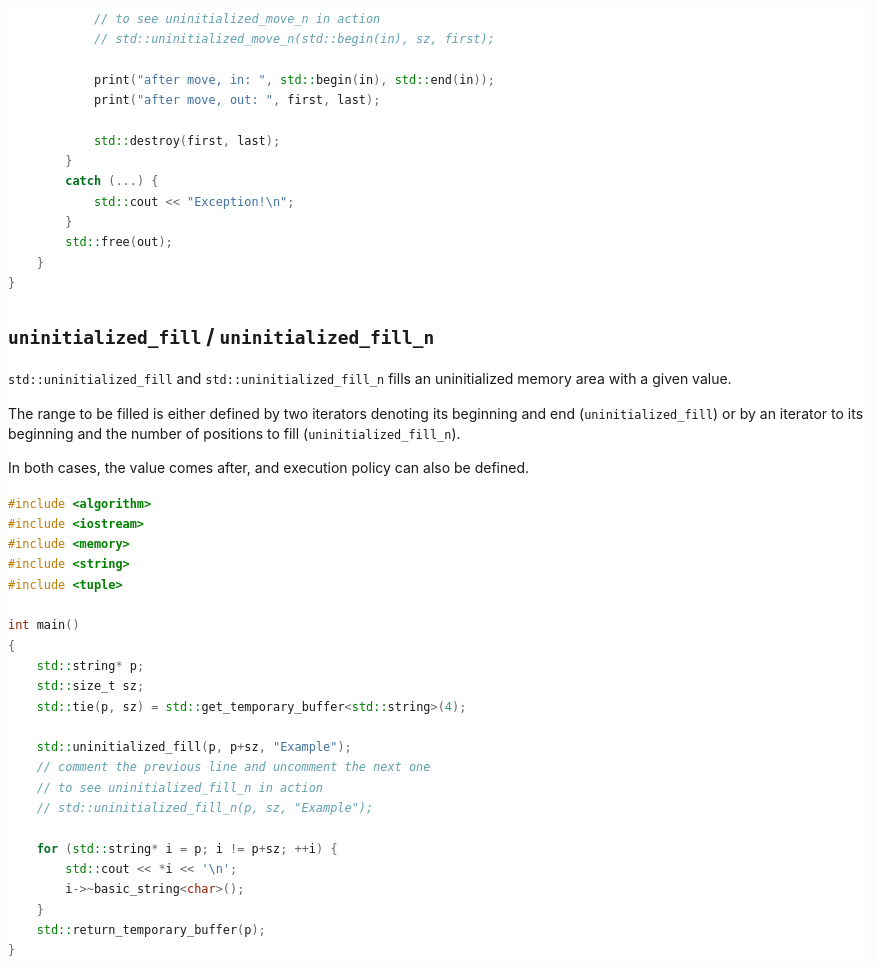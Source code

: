 ```cpp
            // to see uninitialized_move_n in action
            // std::uninitialized_move_n(std::begin(in), sz, first);
 
            print("after move, in: ", std::begin(in), std::end(in));
            print("after move, out: ", first, last);
 
            std::destroy(first, last);
        }
        catch (...) {
            std::cout << "Exception!\n";
        }
        std::free(out);
    }
}
```

## `uninitialized_fill` / `uninitialized_fill_n`

`std::uninitialized_fill` and `std::uninitialized_fill_n` fills an uninitialized memory area with a given value.

The range to be filled is either defined by two iterators denoting its beginning and end (`uninitialized_fill`) or by an iterator to its beginning and the number of positions to fill (`uninitialized_fill_n`).

In both cases, the value comes after, and execution policy can also be defined.

```cpp
#include <algorithm>
#include <iostream>
#include <memory>
#include <string>
#include <tuple>
 
int main()
{
    std::string* p;
    std::size_t sz;
    std::tie(p, sz) = std::get_temporary_buffer<std::string>(4);
    
    std::uninitialized_fill(p, p+sz, "Example");
    // comment the previous line and uncomment the next one
    // to see uninitialized_fill_n in action
    // std::uninitialized_fill_n(p, sz, "Example");
 
    for (std::string* i = p; i != p+sz; ++i) {
        std::cout << *i << '\n';
        i->~basic_string<char>();
    }
    std::return_temporary_buffer(p);
}
```
